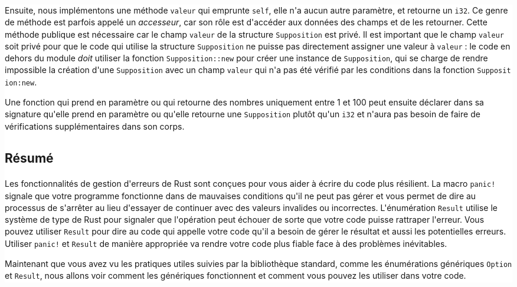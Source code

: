

Ensuite, nous implémentons une méthode `valeur` qui emprunte `self`, elle n'a
aucun autre paramètre, et retourne un `i32`. Ce genre de méthode est parfois
appelé un *accesseur*, car son rôle est d'accéder aux données des champs et de
les retourner. Cette méthode publique est nécessaire car le champ `valeur` de la
structure `Supposition` est privé. Il est important que le champ `valeur` soit
privé pour que le code qui utilise la structure `Supposition` ne puisse pas
directement assigner une valeur à `valeur` : le code en dehors du module *doit*
utiliser la fonction `Supposition::new` pour créer une instance de
`Supposition`, qui se charge de rendre impossible la création d'une
`Supposition` avec un champ `valeur` qui n'a pas été vérifié par les conditions
dans la fonction `Supposition:new`.



Une fonction qui prend en paramètre ou qui retourne des nombres uniquement entre
1 et 100 peut ensuite déclarer dans sa signature qu'elle prend en paramètre ou
qu'elle retourne une `Supposition` plutôt qu'un `i32` et n'aura pas besoin de
faire de vérifications supplémentaires dans son corps.



## Résumé



Les fonctionnalités de gestion d'erreurs de Rust sont conçues pour vous aider à
écrire du code plus résilient. La macro `panic!` signale que votre programme
fonctionne dans de mauvaises conditions qu'il ne peut pas gérer et vous permet
de dire au processus de s'arrêter au lieu d'essayer de continuer avec des
valeurs invalides ou incorrectes. L'énumération `Result` utilise le système de
type de Rust pour signaler que l'opération peut échouer de sorte que votre code
puisse rattraper l'erreur. Vous pouvez utiliser `Result` pour dire au code qui
appelle votre code qu'il a besoin de gérer le résultat et aussi les potentielles
erreurs. Utiliser `panic!` et `Result` de manière appropriée va rendre votre
code plus fiable face à des problèmes inévitables.



Maintenant que vous avez vu les pratiques utiles suivies par la bibliothèque
standard, comme les énumérations génériques `Option` et `Result`, nous allons
voir comment les génériques fonctionnent et comment vous pouvez les utiliser
dans votre code.
